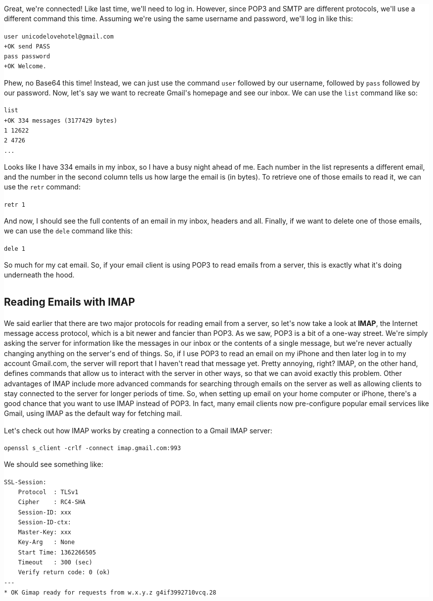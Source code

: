 Great, we're connected! Like last time, we'll need to log in. However, since POP3 and SMTP are different protocols, we'll use a different command this time. Assuming we're using the same username and password, we'll log in like this:

    user unicodelovehotel@gmail.com
    +OK send PASS
    pass password
    +OK Welcome.

Phew, no Base64 this time! Instead, we can just use the command `user` followed by our username, followed by `pass` followed by our password. Now, let's say we want to recreate Gmail's homepage and see our inbox. We can use the `list` command like so:

    list
    +OK 334 messages (3177429 bytes)
    1 12622
    2 4726
    ...

Looks like I have 334 emails in my inbox, so I have a busy night ahead of me. Each number in the list represents a different email, and the number in the second column tells us how large the email is (in bytes). To retrieve one of those emails to read it, we can use the `retr` command:

    retr 1

And now, I should see the full contents of an email in my inbox, headers and all. Finally, if we want to delete one of those emails, we can use the `dele` command like this:

    dele 1

So much for my cat email. So, if your email client is using POP3 to read emails from a server, this is exactly what it's doing underneath the hood.

## Reading Emails with IMAP

We said earlier that there are two major protocols for reading email from a server, so let's now take a look at **IMAP**, the Internet message access protocol, which is a bit newer and fancier than POP3. As we saw, POP3 is a bit of a one-way street. We're simply asking the server for information like the messages in our inbox or the contents of a single message, but we're never actually changing anything on the server's end of things. So, if I use POP3 to read an email on my iPhone and then later log in to my account Gmail.com, the server will report that I haven't read that message yet. Pretty annoying, right? IMAP, on the other hand, defines commands that allow us to interact with the server in other ways, so that we can avoid exactly this problem. Other advantages of IMAP include more advanced commands for searching through emails on the server as well as allowing clients to stay connected to the server for longer periods of time. So, when setting up email on your home computer or iPhone, there's a good chance that you want to use IMAP instead of POP3. In fact, many email clients now pre-configure popular email services like Gmail, using IMAP as the default way for fetching mail.

Let's check out how IMAP works by creating a connection to a Gmail IMAP server:

    openssl s_client -crlf -connect imap.gmail.com:993

We should see something like:

    SSL-Session:
        Protocol  : TLSv1
        Cipher    : RC4-SHA
        Session-ID: xxx
        Session-ID-ctx:
        Master-Key: xxx
        Key-Arg   : None
        Start Time: 1362266505
        Timeout   : 300 (sec)
        Verify return code: 0 (ok)
    ---
    * OK Gimap ready for requests from w.x.y.z g4if3992710vcq.28
